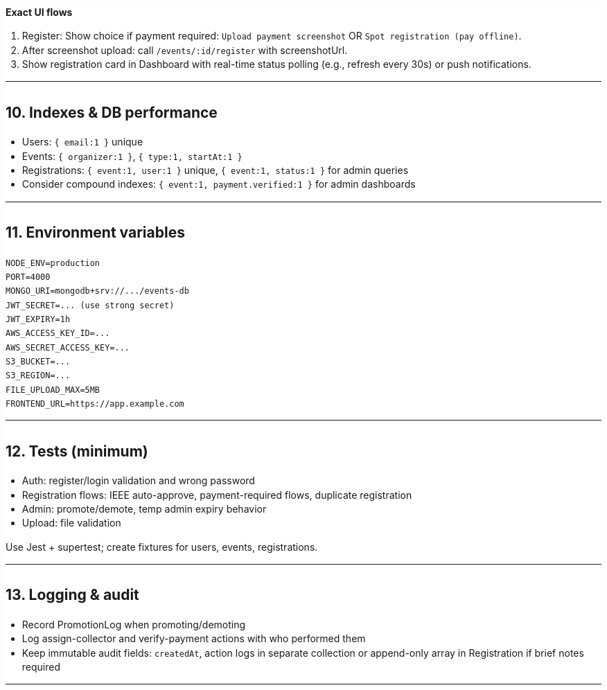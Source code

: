 **Exact UI flows**
1. Register: Show choice if payment required: `Upload payment screenshot` OR `Spot registration (pay offline)`.
2. After screenshot upload: call `/events/:id/register` with screenshotUrl.
3. Show registration card in Dashboard with real-time status polling (e.g., refresh every 30s) or push notifications.

---

## 10. Indexes & DB performance

- Users: `{ email:1 }` unique
- Events: `{ organizer:1 }`, `{ type:1, startAt:1 }`
- Registrations: `{ event:1, user:1 }` unique, `{ event:1, status:1 }` for admin queries
- Consider compound indexes: `{ event:1, payment.verified:1 }` for admin dashboards

---

## 11. Environment variables

```
NODE_ENV=production
PORT=4000
MONGO_URI=mongodb+srv://.../events-db
JWT_SECRET=... (use strong secret)
JWT_EXPIRY=1h
AWS_ACCESS_KEY_ID=...
AWS_SECRET_ACCESS_KEY=...
S3_BUCKET=...
S3_REGION=...
FILE_UPLOAD_MAX=5MB
FRONTEND_URL=https://app.example.com
```

---

## 12. Tests (minimum)

- Auth: register/login validation and wrong password
- Registration flows: IEEE auto-approve, payment-required flows, duplicate registration
- Admin: promote/demote, temp admin expiry behavior
- Upload: file validation

Use Jest + supertest; create fixtures for users, events, registrations.

---

## 13. Logging & audit

- Record PromotionLog when promoting/demoting
- Log assign-collector and verify-payment actions with who performed them
- Keep immutable audit fields: `createdAt`, action logs in separate collection or append-only array in Registration if brief notes required

---